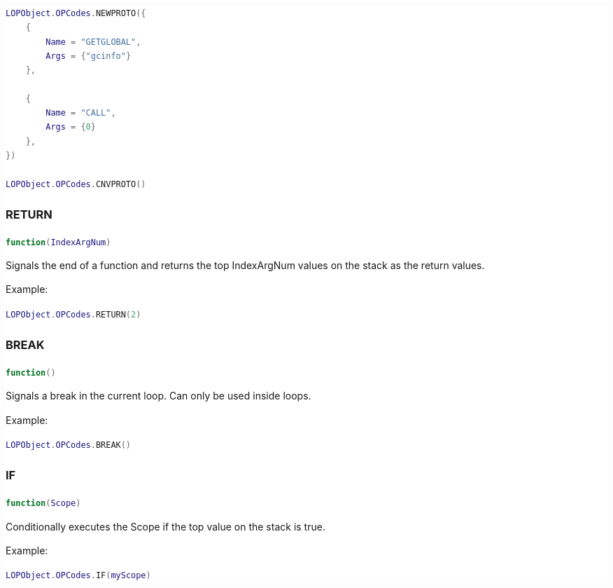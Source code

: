 ```lua
LOPObject.OPCodes.NEWPROTO({
    {
        Name = "GETGLOBAL",
        Args = {"gcinfo"}
    },

    {
        Name = "CALL",
        Args = {0}
    },
})

LOPObject.OPCodes.CNVPROTO()
```

### RETURN

```lua
function(IndexArgNum)
```

Signals the end of a function and returns the top IndexArgNum values on the stack as the return values.

Example:

```lua
LOPObject.OPCodes.RETURN(2)
```

### BREAK

```lua
function()
```

Signals a break in the current loop. Can only be used inside loops.

Example:

```lua
LOPObject.OPCodes.BREAK()
```

### IF

```lua
function(Scope)
```

Conditionally executes the Scope if the top value on the stack is true.

Example:

```lua
LOPObject.OPCodes.IF(myScope)
```
